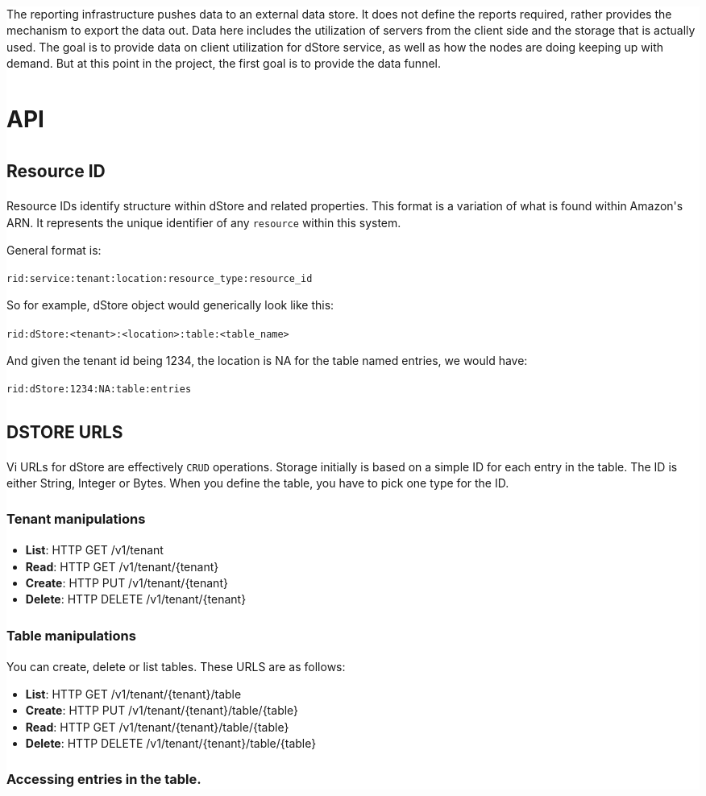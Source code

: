 The reporting infrastructure pushes data to an external data store. It does not
define the reports required, rather provides the mechanism to export the data out.
Data here includes the utilization of servers from the client side and the storage
that is actually used. The goal is to provide data on client utilization for
dStore service, as well as how the nodes are doing keeping up with demand. But
at this point in the project, the first goal is to provide the data funnel.

# API

## Resource ID

Resource IDs identify structure within dStore and related properties. This
format is a variation of what is found within Amazon's ARN. It represents the
unique identifier of any `resource` within this system.

General format is: 

    rid:service:tenant:location:resource_type:resource_id

So for example, dStore object would generically look like this:

    rid:dStore:<tenant>:<location>:table:<table_name>

And given the tenant id being 1234, the location is NA for the table named
entries, we would have:

    rid:dStore:1234:NA:table:entries

## DSTORE URLS

Vi URLs for dStore are effectively `CRUD` operations. Storage initially is
based on a simple ID for each entry in the table. 
The ID is either String, Integer or Bytes. When you define the table, you have to pick one type for the ID.

### Tenant manipulations

* **List**: HTTP GET /v1/tenant
* **Read**: HTTP GET /v1/tenant/{tenant}
* **Create**: HTTP PUT /v1/tenant/{tenant}
* **Delete**: HTTP DELETE /v1/tenant/{tenant}

### Table manipulations

You can create, delete or list tables. These URLS are as follows:

* **List**: HTTP GET /v1/tenant/{tenant}/table
* **Create**: HTTP PUT /v1/tenant/{tenant}/table/{table}
* **Read**: HTTP GET /v1/tenant/{tenant}/table/{table}
* **Delete**: HTTP DELETE /v1/tenant/{tenant}/table/{table}


### Accessing entries in the table.
